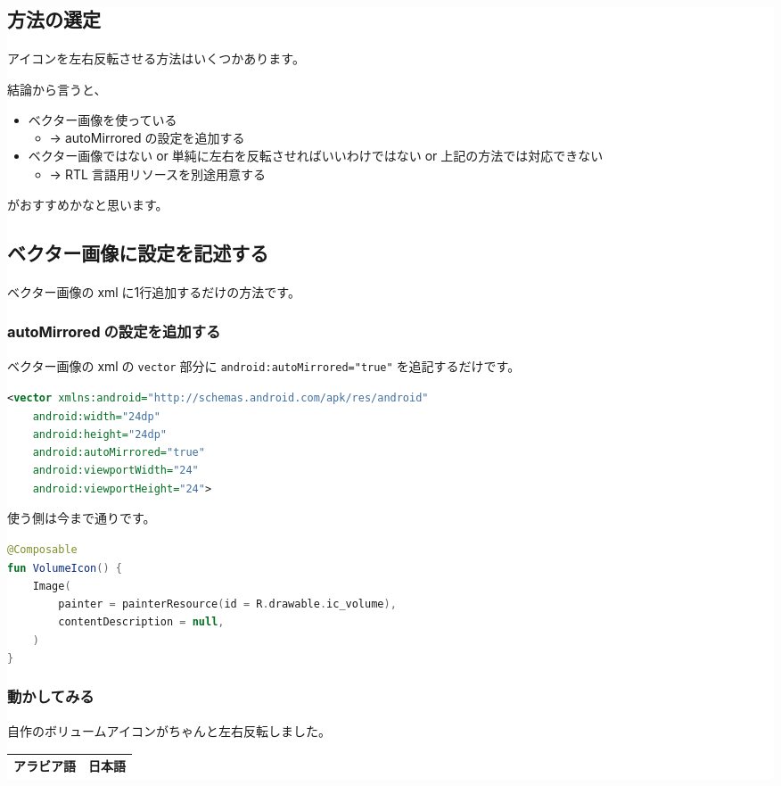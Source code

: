 
[^dev_options_drawing]: デバイスの開発者向けオプションを設定する https://developer.android.com/studio/debug/dev-options?hl=ja#drawing

## 方法の選定

アイコンを左右反転させる方法はいくつかあります。

結論から言うと、

- ベクター画像を使っている
    - $\rightarrow$ autoMirrored の設定を追加する
- ベクター画像ではない or 単純に左右を反転させればいいわけではない or 上記の方法では対応できない
    - $\rightarrow$ RTL 言語用リソースを別途用意する

がおすすめかなと思います。

## ベクター画像に設定を記述する

ベクター画像の xml に1行追加するだけの方法です。

### autoMirrored の設定を追加する

ベクター画像の xml の `vector` 部分に `android:autoMirrored="true"` を追記するだけです。

```xml
<vector xmlns:android="http://schemas.android.com/apk/res/android"
    android:width="24dp"
    android:height="24dp"
    android:autoMirrored="true"
    android:viewportWidth="24"
    android:viewportHeight="24">
```

使う側は今まで通りです。

```kotlin
@Composable
fun VolumeIcon() {
    Image(
        painter = painterResource(id = R.drawable.ic_volume),
        contentDescription = null,
    )
}
```

### 動かしてみる

自作のボリュームアイコンがちゃんと左右反転しました。

| アラビア語 | 日本語 |
| :-- | :-- |

[^icons_and_symbols]: Icons and symbols - Material Design 3 https://m3.material.io/foundations/layout/understanding-layout/bidirectionality-rtl
[^human_interface_guidelines_interface-icons]: インターフェイスアイコン - Human Interface Guidelines https://developer.apple.com/jp/design/human-interface-guidelines/right-to-left#Interface-icons
[^providing-resources]: 代替リソースの指定 https://developer.android.com/guide/topics/resources/providing-resources?hl=ja
[^support_languages]: 各種の言語および文化をサポートする https://developer.android.com/training/basics/supporting-devices/languages?hl=ja